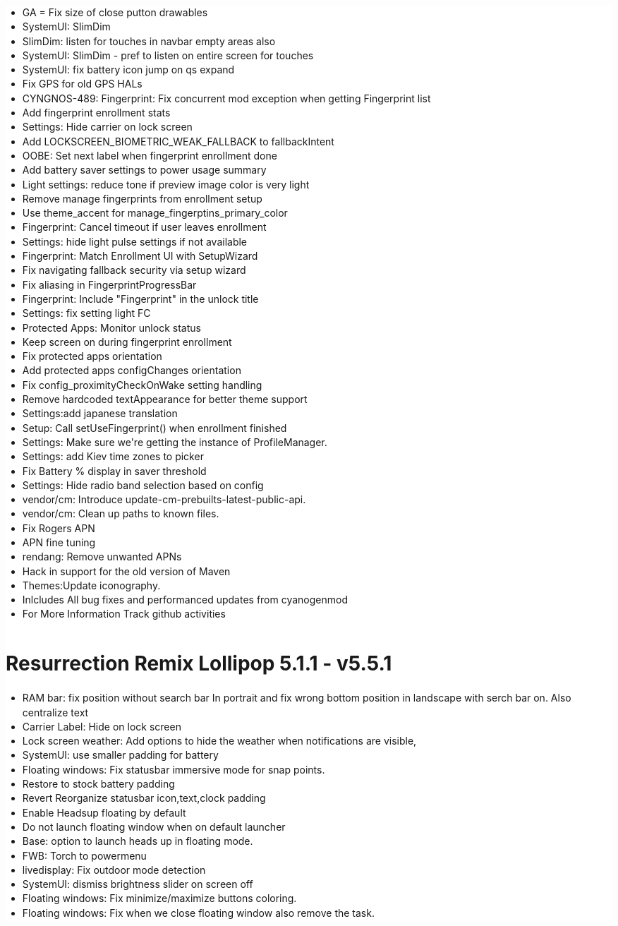 - GA = Fix size of close putton drawables
- SystemUI: SlimDim
- SlimDim: listen for touches in navbar empty areas also
- SystemUI: SlimDim - pref to listen on entire screen for touches
- SystemUI: fix battery icon jump on qs expand
- Fix GPS for old GPS HALs
- CYNGNOS-489: Fingerprint: Fix concurrent mod exception when getting Fingerprint list
- Add fingerprint enrollment stats
- Settings: Hide carrier on lock screen
- Add LOCKSCREEN_BIOMETRIC_WEAK_FALLBACK to fallbackIntent
- OOBE: Set next label when fingerprint enrollment done
- Add battery saver settings to power usage summary
- Light settings: reduce tone if preview image color is very light
- Remove manage fingerprints from enrollment setup
- Use theme_accent for manage_fingerptins_primary_color
- Fingerprint: Cancel timeout if user leaves enrollment
- Settings: hide light pulse settings if not available
- Fingerprint: Match Enrollment UI with SetupWizard
- Fix navigating fallback security via setup wizard
- Fix aliasing in FingerprintProgressBar
- Fingerprint: Include "Fingerprint" in the unlock title
- Settings: fix setting light FC
- Protected Apps: Monitor unlock status
- Keep screen on during fingerprint enrollment
- Fix protected apps orientation
- Add protected apps configChanges orientation
- Fix config_proximityCheckOnWake setting handling
- Remove hardcoded textAppearance for better theme support
- Settings:add japanese translation
- Setup: Call setUseFingerprint() when enrollment finished
- Settings: Make sure we're getting the instance of ProfileManager.
- Settings: add Kiev time zones to picker
- Fix Battery % display in saver threshold
- Settings: Hide radio band selection based on config
- vendor/cm: Introduce update-cm-prebuilts-latest-public-api.
- vendor/cm: Clean up paths to known files.
- Fix Rogers APN
- APN fine tuning
- rendang: Remove unwanted APNs
- Hack in support for the old version of Maven
- Themes:Update iconography.
- Inlcludes All bug fixes and performanced updates from cyanogenmod
- For More Information Track github activities


# Resurrection Remix Lollipop 5.1.1 - v5.5.1

- RAM bar: fix position without search bar In portrait and fix wrong bottom position in landscape with serch bar on. Also centralize text
- Carrier Label: Hide on lock screen
- Lock screen weather: Add options to hide the weather when notifications are visible,
- SystemUI: use smaller padding for battery
- Floating windows: Fix statusbar immersive mode for snap points.
- Restore to stock battery padding
- Revert Reorganize statusbar icon,text,clock padding
- Enable Headsup floating by default
- Do not launch floating window when on default launcher
- Base: option to launch heads up in floating mode.
- FWB: Torch to powermenu
- livedisplay: Fix outdoor mode detection
- SystemUI: dismiss brightness slider on screen off
- Floating windows: Fix minimize/maximize buttons coloring.
- Floating windows: Fix when we close floating window also remove the task.